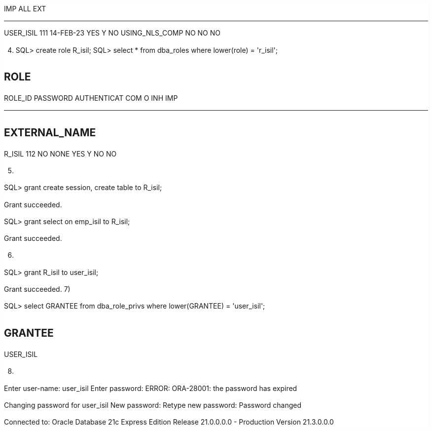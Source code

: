 IMP ALL EXT

---

USER_ISIL
111 14-FEB-23 YES Y NO
USING_NLS_COMP
NO NO NO

4.  SQL> create role R_isil;
    SQL> select \* from dba_roles where lower(role) = 'r_isil';

## ROLE

ROLE_ID PASSWORD AUTHENTICAT COM O INH IMP

---

## EXTERNAL_NAME

R_ISIL
112 NO NONE YES Y NO NO

5.

SQL> grant create session, create table to R_isil;

Grant succeeded.

SQL> grant select on emp_isil to R_isil;

Grant succeeded.

6.

SQL> grant R_isil to user_isil;

Grant succeeded. 7)

SQL> select GRANTEE from dba_role_privs where lower(GRANTEE) = 'user_isil';

## GRANTEE

USER_ISIL

8.

Enter user-name: user_isil
Enter password:
ERROR:
ORA-28001: the password has expired

Changing password for user_isil
New password:
Retype new password:
Password changed

Connected to:
Oracle Database 21c Express Edition Release 21.0.0.0.0 - Production
Version 21.3.0.0.0
